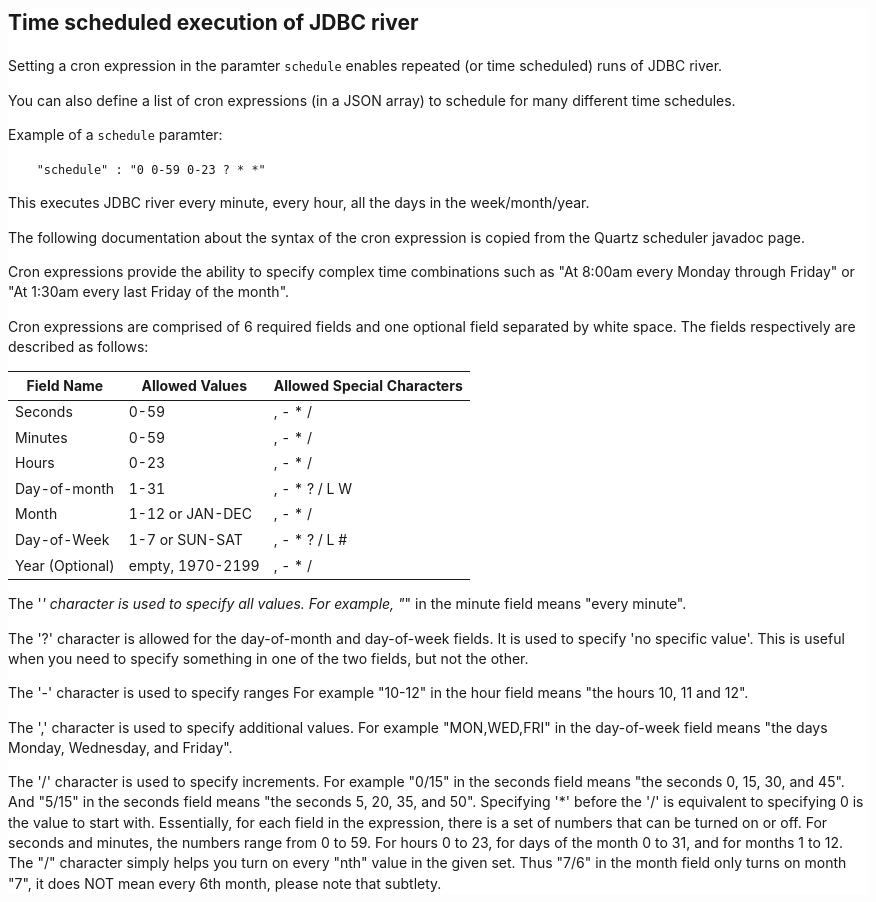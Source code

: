 ## Time scheduled execution of JDBC river

Setting a cron expression in the paramter `schedule` enables repeated (or time scheduled) runs of JDBC river.

You can also define a list of cron expressions (in a JSON array) to schedule for many
different time schedules.

Example of a `schedule` paramter:

        "schedule" : "0 0-59 0-23 ? * *"

This executes JDBC river every minute, every hour, all the days in the week/month/year.

The following documentation about the syntax of the cron expression is copied from the Quartz
scheduler javadoc page.

Cron expressions provide the ability to specify complex time combinations such as
"At 8:00am every Monday through Friday" or "At 1:30am every last Friday of the month".

Cron expressions are comprised of 6 required fields and one optional field separated by
white space. The fields respectively are described as follows:

| Field Name      | Allowed Values      | Allowed Special Characters  |
| --------------- | ------------------- | ----------------------------|
| Seconds         | 0-59                | , - * / |
| Minutes         | 0-59                | , - * / |
| Hours           | 0-23                | , - * / |
| Day-of-month    | 1-31                | , - * ? / L W |
| Month           | 1-12 or JAN-DEC     | , - * / |
| Day-of-Week     | 1-7 or SUN-SAT      | , - * ? / L # |
| Year (Optional) | empty, 1970-2199    | , - * / |

The '*' character is used to specify all values. For example, "*" in the minute field means "every minute".

The '?' character is allowed for the day-of-month and day-of-week fields.
It is used to specify 'no specific value'.
This is useful when you need to specify something in one of the two fields, but not the other.

The '-' character is used to specify ranges For example "10-12" in the hour field means
"the hours 10, 11 and 12".

The ',' character is used to specify additional values. For example "MON,WED,FRI" in the
day-of-week field means "the days Monday, Wednesday, and Friday".

The '/' character is used to specify increments. For example "0/15" in the seconds field means
"the seconds 0, 15, 30, and 45". And "5/15" in the seconds field means "the seconds 5, 20, 35, and 50".
Specifying '*' before the '/' is equivalent to specifying 0 is the value to start with.
Essentially, for each field in the expression, there is a set of numbers that can be turned on or off.
For seconds and minutes, the numbers range from 0 to 59.
For hours 0 to 23, for days of the month 0 to 31, and for months 1 to 12.
The "/" character simply helps you turn on every "nth" value in the given set.
Thus "7/6" in the month field only turns on month "7", it does NOT mean every 6th month,
please note that subtlety.
